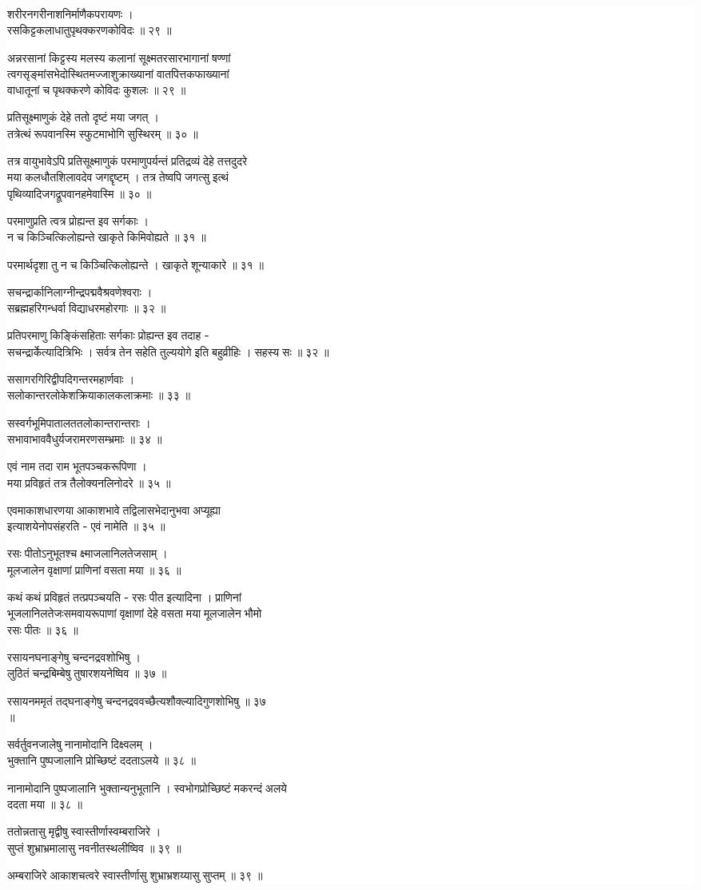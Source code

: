 शरीरनगरीनाशनिर्माणैकपरायणः ।  
रसकिट्टकलाधातुपृथक्करणकोविदः ॥ २९ ॥  
  
अन्नरसानां किट्टस्य मलस्य कलानां सूक्ष्मतरसारभागानां षण्णां   
त्वगसृङ्मांसभेदोस्थितमज्जाशुक्राख्यानां वातपित्तकफाख्यानां   
वाधातूनां च पृथक्करणे कोविदः कुशलः ॥ २९ ॥  
  
प्रतिसूक्ष्माणुकं देहे ततो दृष्टं मया जगत् ।  
तत्रेत्थं रूपवानस्मि स्फुटमाभोगि सुस्थिरम् ॥ ३० ॥  
  
तत्र वायुभावेऽपि प्रतिसूक्ष्माणुकं परमाणुपर्यन्तं प्रतिद्रव्यं देहे तत्तदुदरे   
मया कलधौतशिलावदेव जगद्दृष्टम् । तत्र तेष्वपि जगत्सु इत्थं   
पृथिव्यादिजगद्रूपवानहमेवास्मि ॥ ३० ॥  
  
परमाणुप्रति त्वत्र प्रोह्यन्त इव सर्गकाः ।  
न च किञ्चित्किलोह्यन्ते खाकृते किमिवोह्यते ॥ ३१ ॥  
  
परमार्थदृशा तु न च किञ्चित्किलोह्यन्ते । खाकृते शून्याकारे ॥ ३१ ॥  
  
सचन्द्रार्कानिलाग्नीन्द्रपद्मवैश्रवणेश्वराः ।  
सब्रह्महरिगन्धर्वा विद्याधरमहोरगाः ॥ ३२ ॥  
  
प्रतिपरमाणु किङ्किंसहिताः सर्गकाः प्रोह्यन्त इव तदाह -   
सचन्द्रार्केत्यादित्रिभिः । सर्वत्र तेन सहेति तुल्ययोगे इति बहुव्रीहिः । सहस्य सः ॥ ३२ ॥  
  
ससागरगिरिद्वीपदिगन्तरमहार्णवाः ।  
सलोकान्तरलोकेशक्रियाकालकलाक्रमाः ॥ ३३ ॥  
  
सस्वर्गभूमिपातालततलोकान्तरान्तराः ।  
सभावाभाववैधुर्यजरामरणसम्भ्रमाः ॥ ३४ ॥  
  
एवं नाम तदा राम भूतपञ्चकरूपिणा ।  
मया प्रविहृतं तत्र तैलोक्यनलिनोदरे ॥ ३५ ॥  
  
एवमाकाशधारणया आकाशभावे तद्विलासभेदानुभवा अप्यूह्या   
इत्याशयेनोपसंहरति - एवं नामेति ॥ ३५ ॥  
  
रसः पीतोऽनुभूतश्च क्ष्माजलानिलतेजसाम् ।  
मूलजालेन वृक्षाणां प्राणिनां वसता मया ॥ ३६ ॥  
  
कथं कथं प्रविहृतं तत्प्रपञ्चयति - रसः पीत इत्यादिना । प्राणिनां   
भूजलानिलतेजःसमवायरूपाणां वृक्षाणां देहे वसता मया मूलजालेन भौमो   
रसः पीतः ॥ ३६ ॥  
  
रसायनघनाङ्गेषु चन्दनद्रवशोभिषु ।  
लुठितं चन्द्रबिम्बेषु तुषारशयनेष्विव ॥ ३७ ॥  
  
रसायनममृतं तद्घनाङ्गेषु चन्दनद्रववच्छैत्यशौक्ल्यादिगुणशोभिषु ॥ ३७   
॥  
  
सर्वर्तुवनजालेषु नानामोदानि दिक्ष्वलम् ।  
भुक्तानि पुष्पजालानि प्रोच्छिष्टं ददताऽलये ॥ ३८ ॥  
  
नानामोदानि पुष्पजालानि भुक्तान्यनुभूतानि । स्वभोगप्रोच्छिष्टं मकरन्दं अलये   
ददता मया ॥ ३८ ॥  
  
ततोन्नतासु मृद्वीषु स्वास्तीर्णास्वम्बराजिरे ।  
सुप्तं शुभ्राभ्रमालासु नवनीतस्थलीष्विव ॥ ३९ ॥  
  
अम्बराजिरे आकाशचत्वरे स्वास्तीर्णासु शुभ्राभ्रशय्यासु सुप्तम् ॥ ३९ ॥  
  